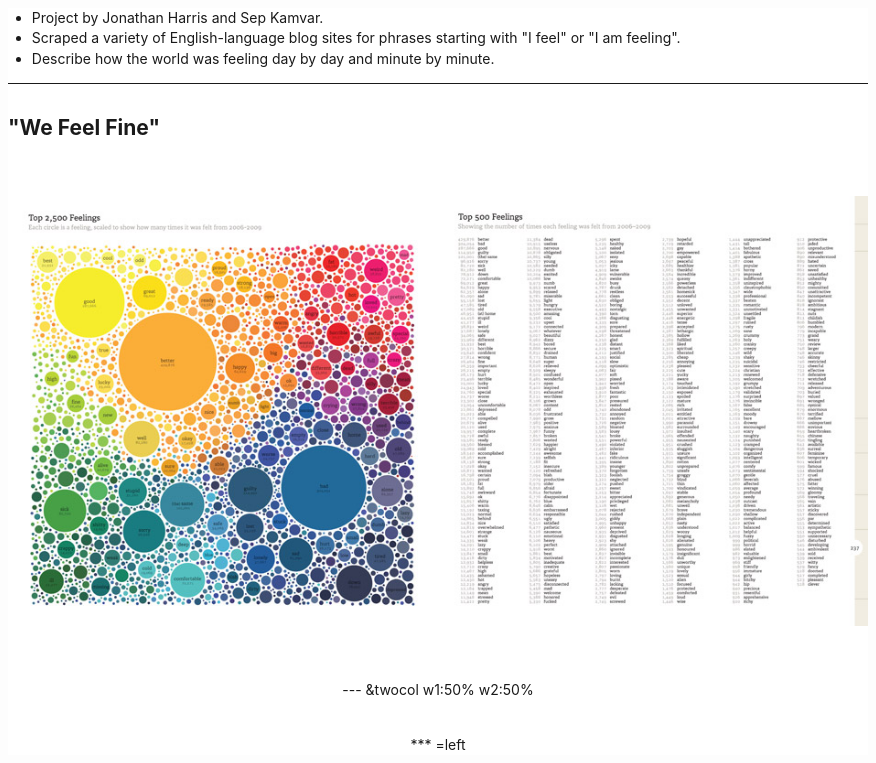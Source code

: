 - Project by Jonathan Harris and Sep Kamvar.
- Scraped a variety of English-language blog sites for phrases starting with "I feel" or "I am feeling".
- Describe how the world was feeling day by day and minute by minute.



--- 
## "We Feel Fine"
<center>
<img src="./treemap-big.jpg" width="1000px" height="500px" />


--- &twocol w1:50% w2:50%
<br>
<br>
<center>

*** =left